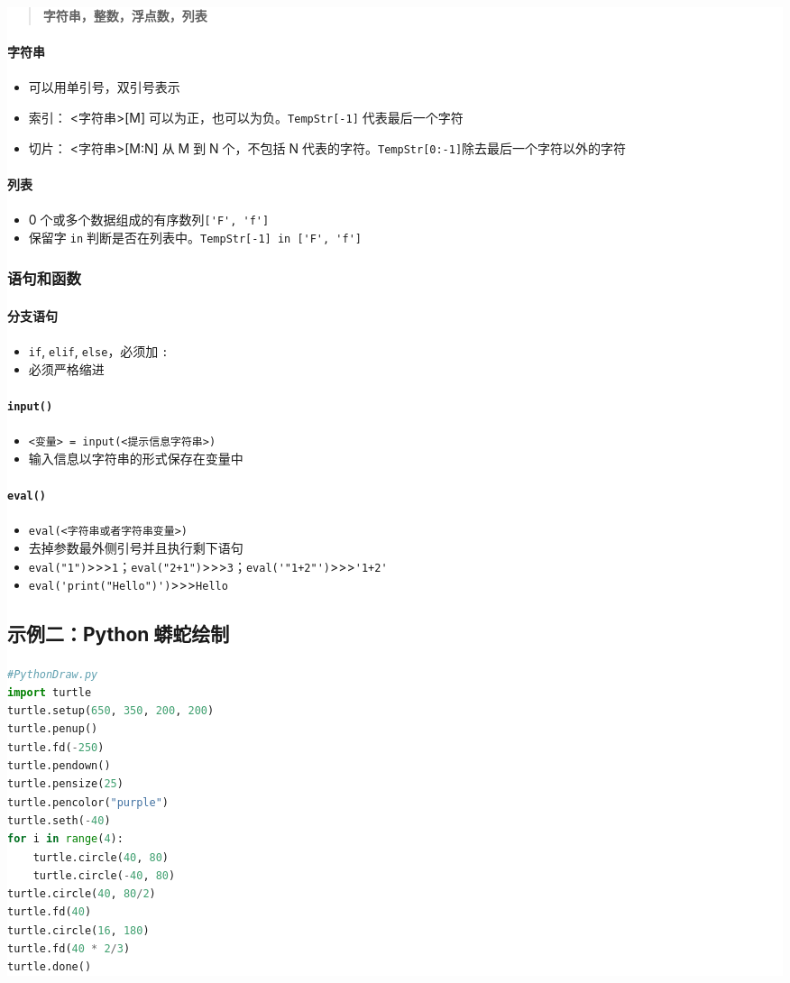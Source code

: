 > #### 字符串，整数，浮点数，列表

#### 字符串

- 可以用单引号，双引号表示

- 索引： <字符串>[M] 可以为正，也可以为负。`TempStr[-1]` 代表最后一个字符
- 切片： <字符串>[M:N] 从 M 到 N 个，不包括 N 代表的字符。`TempStr[0:-1]`除去最后一个字符以外的字符

#### 列表

- 0 个或多个数据组成的有序数列`['F', 'f']`
- 保留字 `in` 判断是否在列表中。`TempStr[-1] in ['F', 'f']`

### 语句和函数

#### 分支语句

- `if`, `elif`, `else`，必须加 `:`
- 必须严格缩进

#### `input()`

- `<变量> = input(<提示信息字符串>)`
- 输入信息以字符串的形式保存在变量中

#### `eval()`

- `eval(<字符串或者字符串变量>)`
- 去掉参数最外侧引号并且执行剩下语句
- `eval("1")`>>>`1`；`eval("2+1")`>>>`3`；`eval('"1+2"')`>>>`'1+2'`
- `eval('print("Hello")')`>>>`Hello`

## 示例二：Python 蟒蛇绘制

```python
#PythonDraw.py
import turtle
turtle.setup(650, 350, 200, 200)
turtle.penup()
turtle.fd(-250)
turtle.pendown()
turtle.pensize(25)
turtle.pencolor("purple")
turtle.seth(-40)
for i in range(4):
	turtle.circle(40, 80)
	turtle.circle(-40, 80)
turtle.circle(40, 80/2)
turtle.fd(40)
turtle.circle(16, 180)
turtle.fd(40 * 2/3)
turtle.done()
```
